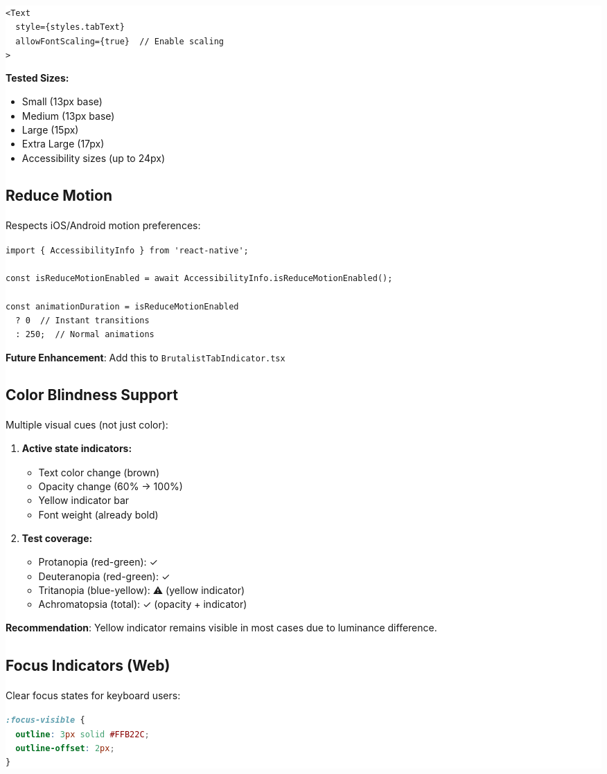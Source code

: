 ```tsx
<Text
  style={styles.tabText}
  allowFontScaling={true}  // Enable scaling
>
```

**Tested Sizes:**
- Small (13px base)
- Medium (13px base)
- Large (15px)
- Extra Large (17px)
- Accessibility sizes (up to 24px)

## Reduce Motion

Respects iOS/Android motion preferences:

```tsx
import { AccessibilityInfo } from 'react-native';

const isReduceMotionEnabled = await AccessibilityInfo.isReduceMotionEnabled();

const animationDuration = isReduceMotionEnabled
  ? 0  // Instant transitions
  : 250;  // Normal animations
```

**Future Enhancement**: Add this to `BrutalistTabIndicator.tsx`

## Color Blindness Support

Multiple visual cues (not just color):

1. **Active state indicators:**
   - Text color change (brown)
   - Opacity change (60% → 100%)
   - Yellow indicator bar
   - Font weight (already bold)

2. **Test coverage:**
   - Protanopia (red-green): ✓
   - Deuteranopia (red-green): ✓
   - Tritanopia (blue-yellow): ⚠️ (yellow indicator)
   - Achromatopsia (total): ✓ (opacity + indicator)

**Recommendation**: Yellow indicator remains visible in most cases due to luminance difference.

## Focus Indicators (Web)

Clear focus states for keyboard users:

```css
:focus-visible {
  outline: 3px solid #FFB22C;
  outline-offset: 2px;
}
```
